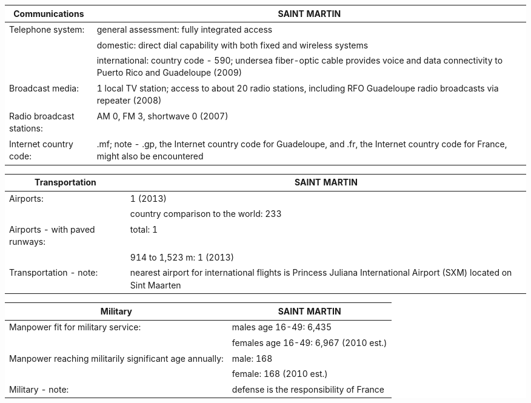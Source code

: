 | Communications | SAINT MARTIN |
| --- | --- |
| Telephone system: | general assessment: fully integrated access |
| | domestic: direct dial capability with both fixed and wireless systems |
| | international: country code - 590; undersea fiber-optic cable provides voice and data connectivity to Puerto Rico and Guadeloupe (2009) |
| Broadcast media: | 1 local TV station; access to about 20 radio stations, including RFO Guadeloupe radio broadcasts via repeater (2008) |
| Radio broadcast stations: | AM 0, FM 3, shortwave 0 (2007) |
| Internet country code: | .mf; note - .gp, the Internet country code for Guadeloupe, and .fr, the Internet country code for France, might also be encountered |

| Transportation | SAINT MARTIN |
| --- | --- |
| Airports: | 1 (2013) |
| | country comparison to the world:  233 |
| Airports - with paved runways: | total: 1 |
| | 914 to 1,523 m: 1 (2013) |
| Transportation - note: | nearest airport for international flights is Princess Juliana International Airport (SXM) located on Sint Maarten |

| Military | SAINT MARTIN |
| --- | --- |
| Manpower fit for military service: | males age 16-49: 6,435 |
| | females age 16-49: 6,967 (2010 est.) |
| Manpower reaching militarily significant age annually: | male: 168 |
| | female: 168 (2010 est.) |
| Military - note: | defense is the responsibility of France |


